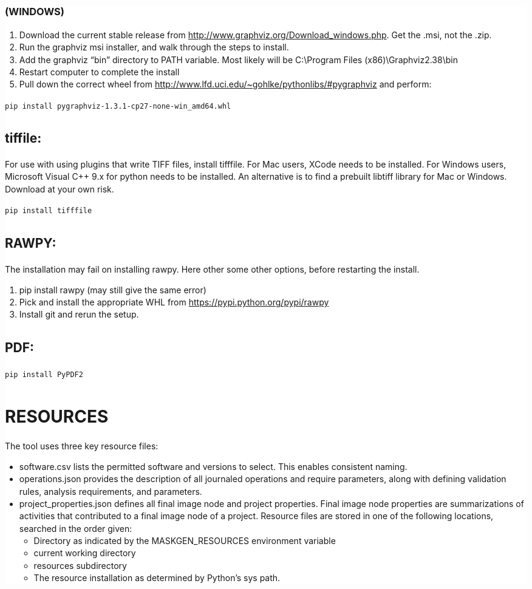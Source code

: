 ### (WINDOWS)
1.	Download the current stable release from http://www.graphviz.org/Download_windows.php. Get the .msi, not the .zip.
2.	Run the graphviz msi installer, and walk through the steps to install.
3.	Add the graphviz “bin” directory to PATH variable. Most likely will be C:\Program Files (x86)\Graphviz2.38\bin
4.	Restart computer to complete the install
5.	Pull down the correct wheel from http://www.lfd.uci.edu/~gohlke/pythonlibs/#pygraphviz and perform:
```
pip install pygraphviz-1.3.1-cp27-none-win_amd64.whl 
```

## tiffile:

For use with using plugins that write TIFF files, install tifffile. For Mac users, XCode needs to be installed.  For Windows users, Microsoft Visual C++ 9.x for python needs to be installed.   An alternative is to find a prebuilt libtiff library for Mac or Windows.  Download at your own risk.
```
pip install tifffile
```

## RAWPY:

The installation may fail on installing rawpy.  Here other some other options, before restarting the install.

1. pip install rawpy (may still give the same error)
2. Pick and install the appropriate WHL from https://pypi.python.org/pypi/rawpy
3. Install git and rerun the setup.

## PDF:

```
pip install PyPDF2
```

# RESOURCES

The tool uses three key resource files: 
*	software.csv lists the permitted software and versions to select.  This enables consistent naming.
*	operations.json provides the description of all journaled operations and require parameters, along with defining validation rules, analysis requirements, and parameters.
*	project_properties.json defines all final image node and project properties.  Final image node properties are summarizations of activities that contributed to a final image node of a project.
Resource files are stored in one of the following locations, searched in the order given:
	*	Directory as indicated by the MASKGEN_RESOURCES environment variable
	*	current working directory
	*	resources subdirectory
	*	The resource installation as determined by Python’s sys path.
